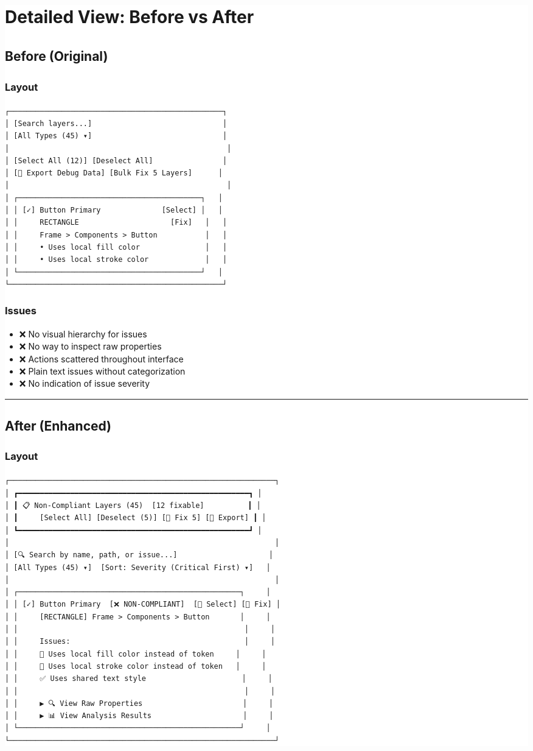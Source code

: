 # Detailed View: Before vs After

## Before (Original)

### Layout

```
┌─────────────────────────────────────────────────┐
│ [Search layers...]                              │
│ [All Types (45) ▾]                              │
│                                                  │
│ [Select All (12)] [Deselect All]                │
│ [🔧 Export Debug Data] [Bulk Fix 5 Layers]      │
│                                                  │
│ ┌──────────────────────────────────────────┐   │
│ │ [✓] Button Primary              [Select] │   │
│ │     RECTANGLE                     [Fix]   │   │
│ │     Frame > Components > Button           │   │
│ │     • Uses local fill color               │   │
│ │     • Uses local stroke color             │   │
│ └──────────────────────────────────────────┘   │
└─────────────────────────────────────────────────┘
```

### Issues

- ❌ No visual hierarchy for issues
- ❌ No way to inspect raw properties
- ❌ Actions scattered throughout interface
- ❌ Plain text issues without categorization
- ❌ No indication of issue severity

---

## After (Enhanced)

### Layout

```
┌─────────────────────────────────────────────────────────────┐
│ ┏━━━━━━━━━━━━━━━━━━━━━━━━━━━━━━━━━━━━━━━━━━━━━━━━━━━━━┓ │
│ ┃ 📋 Non-Compliant Layers (45)  [12 fixable]          ┃ │
│ ┃     [Select All] [Deselect (5)] [🔧 Fix 5] [💾 Export] ┃ │
│ ┗━━━━━━━━━━━━━━━━━━━━━━━━━━━━━━━━━━━━━━━━━━━━━━━━━━━━━┛ │
│                                                             │
│ [🔍 Search by name, path, or issue...]                     │
│ [All Types (45) ▾]  [Sort: Severity (Critical First) ▾]   │
│                                                             │
│ ┌───────────────────────────────────────────────────┐     │
│ │ [✓] Button Primary  [❌ NON-COMPLIANT]  [📍 Select] [🔧 Fix] │
│ │     [RECTANGLE] Frame > Components > Button       │     │
│ │                                                    │     │
│ │     Issues:                                        │     │
│ │     🔴 Uses local fill color instead of token     │     │
│ │     🔴 Uses local stroke color instead of token   │     │
│ │     ✅ Uses shared text style                      │     │
│ │                                                    │     │
│ │     ▶ 🔍 View Raw Properties                       │     │
│ │     ▶ 📊 View Analysis Results                     │     │
│ └───────────────────────────────────────────────────┘     │
└─────────────────────────────────────────────────────────────┘
```
